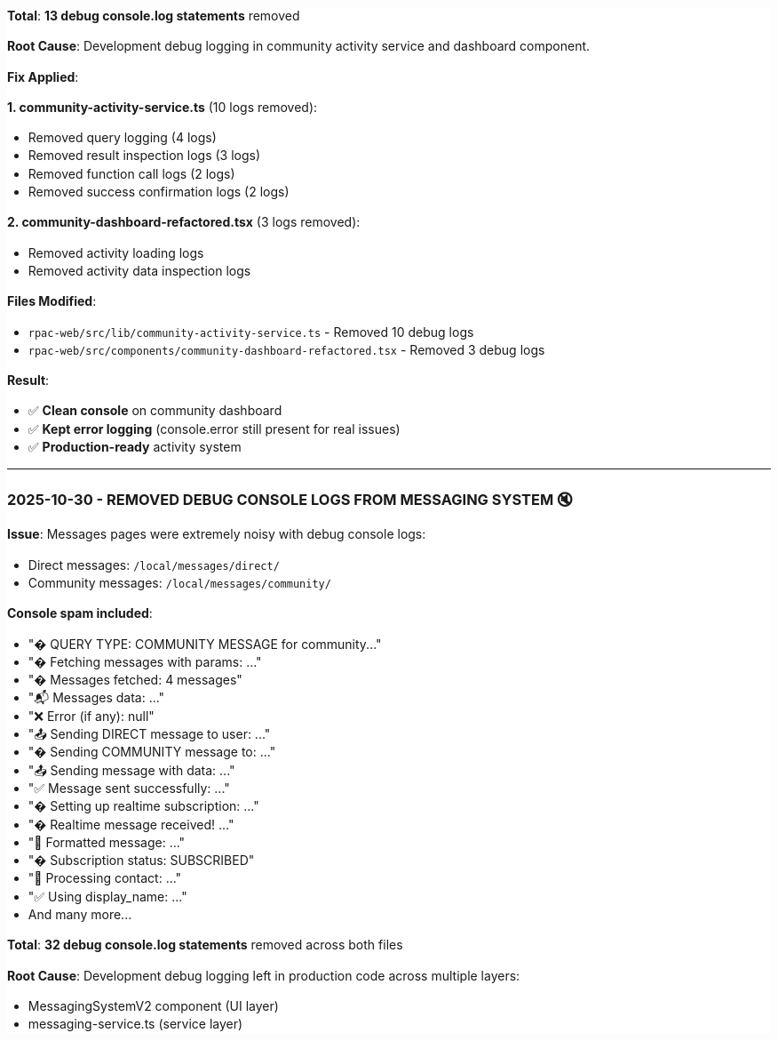 **Total**: **13 debug console.log statements** removed

**Root Cause**: 
Development debug logging in community activity service and dashboard component.

**Fix Applied**:

**1. community-activity-service.ts** (10 logs removed):
- Removed query logging (4 logs)
- Removed result inspection logs (3 logs)
- Removed function call logs (2 logs)
- Removed success confirmation logs (2 logs)

**2. community-dashboard-refactored.tsx** (3 logs removed):
- Removed activity loading logs
- Removed activity data inspection logs

**Files Modified**:
- `rpac-web/src/lib/community-activity-service.ts` - Removed 10 debug logs
- `rpac-web/src/components/community-dashboard-refactored.tsx` - Removed 3 debug logs

**Result**:
- ✅ **Clean console** on community dashboard
- ✅ **Kept error logging** (console.error still present for real issues)
- ✅ **Production-ready** activity system

---

### 2025-10-30 - REMOVED DEBUG CONSOLE LOGS FROM MESSAGING SYSTEM 🔇

**Issue**: Messages pages were extremely noisy with debug console logs:
- Direct messages: `/local/messages/direct/`
- Community messages: `/local/messages/community/`

**Console spam included**:
- "� QUERY TYPE: COMMUNITY MESSAGE for community..."
- "� Fetching messages with params: ..."
- "� Messages fetched: 4 messages"
- "📬 Messages data: ..."
- "❌ Error (if any): null"
- "📤 Sending DIRECT message to user: ..."
- "� Sending COMMUNITY message to: ..."
- "📤 Sending message with data: ..."
- "✅ Message sent successfully: ..."
- "� Setting up realtime subscription: ..."
- "� Realtime message received! ..."
- "🔔 Formatted message: ..."
- "� Subscription status: SUBSCRIBED"
- "👤 Processing contact: ..."
- "✅ Using display_name: ..."
- And many more...

**Total**: **32 debug console.log statements** removed across both files

**Root Cause**: 
Development debug logging left in production code across multiple layers:
- MessagingSystemV2 component (UI layer)
- messaging-service.ts (service layer)
